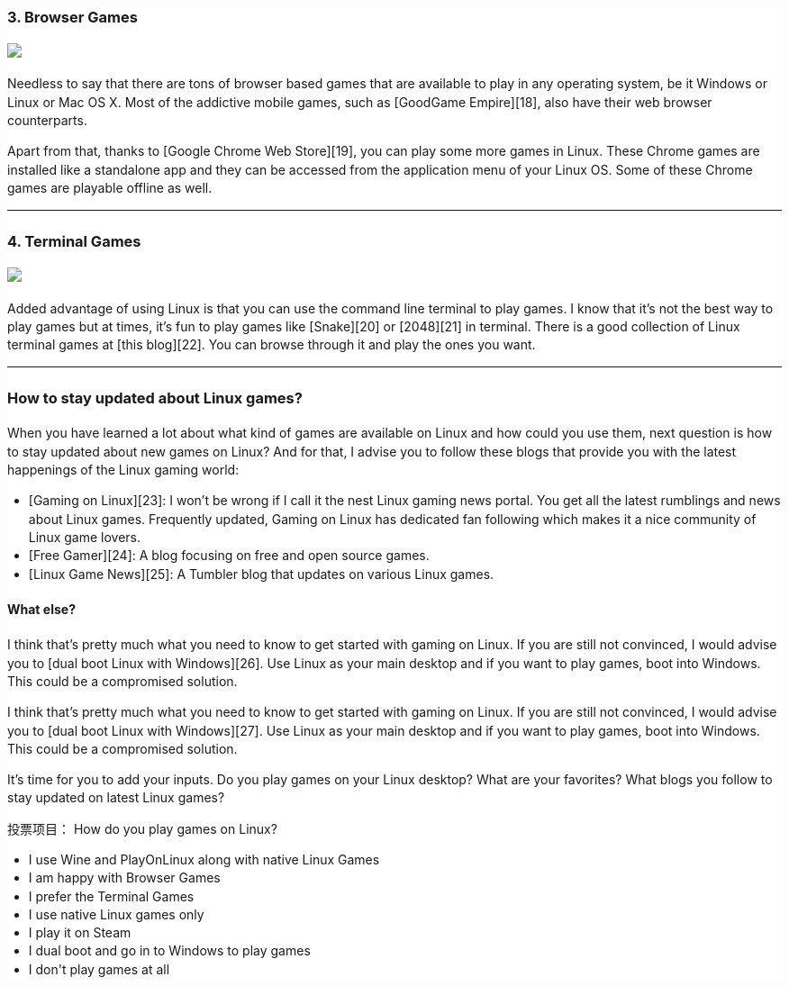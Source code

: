 ### 3. Browser Games ###

![](http://itsfoss.itsfoss.netdna-cdn.com/wp-content/uploads/2015/10/Chrome-Web-Store.jpeg)

Needless to say that there are tons of browser based games that are available to play in any operating system, be it Windows or Linux or Mac OS X. Most of the addictive mobile games, such as [GoodGame Empire][18], also have their web browser counterparts.

Apart from that, thanks to [Google Chrome Web Store][19], you can play some more games in Linux. These Chrome games are installed like a standalone app and they can be accessed from the application menu of your Linux OS. Some of these Chrome games are playable offline as well.

----------

### 4. Terminal Games ###

![](http://itsfoss.itsfoss.netdna-cdn.com/wp-content/uploads/2014/03/nSnake_Linux_terminal_game.jpeg)

Added advantage of using Linux is that you can use the command line terminal to play games. I know that it’s not the best way to play games but at times, it’s fun to play games like [Snake][20] or [2048][21] in terminal. There is a good collection of Linux terminal games at [this blog][22]. You can browse through it and play the ones you want.

----------

### How to stay updated about Linux games? ###

When you have learned a lot about what kind of games are available on Linux and how could you use them, next question is how to stay updated about new games on Linux? And for that, I advise you to follow these blogs that provide you with the latest happenings of the Linux gaming world:

- [Gaming on Linux][23]: I won’t be wrong if I call it the nest Linux gaming news portal. You get all the latest rumblings and news about Linux games. Frequently updated, Gaming on Linux has dedicated fan following which makes it a nice community of Linux game lovers.
- [Free Gamer][24]: A blog focusing on free and open source games.
- [Linux Game News][25]: A Tumbler blog that updates on various Linux games.

#### What else? ####

I think that’s pretty much what you need to know to get started with gaming on Linux. If you are still not convinced, I would advise you to [dual boot Linux with Windows][26]. Use Linux as your main desktop and if you want to play games, boot into Windows. This could be a compromised solution.

I think that’s pretty much what you need to know to get started with gaming on Linux. If you are still not convinced, I would advise you to [dual boot Linux with Windows][27]. Use Linux as your main desktop and if you want to play games, boot into Windows. This could be a compromised solution.

It’s time for you to add your inputs. Do you play games on your Linux desktop? What are your favorites? What blogs you follow to stay updated on latest Linux games?


投票项目：
How do you play games on Linux?

- I use Wine and PlayOnLinux along with native Linux Games
- I am happy with Browser Games
- I prefer the Terminal Games
- I use native Linux games only
- I play it on Steam
- I dual boot and go in to Windows to play games
- I don't play games at all
